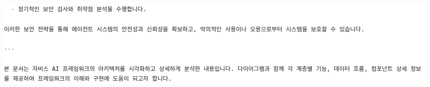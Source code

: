 ```python
  - 정기적인 보안 검사와 취약점 분석을 수행합니다.

이러한 보안 전략을 통해 에이전트 시스템의 안전성과 신뢰성을 확보하고, 악의적인 사용이나 오용으로부터 시스템을 보호할 수 있습니다.

---

본 문서는 자비스 AI 프레임워크의 아키텍처를 시각화하고 상세하게 분석한 내용입니다. 다이어그램과 함께 각 계층별 기능, 데이터 흐름, 컴포넌트 상세 정보를 제공하여 프레임워크의 이해와 구현에 도움이 되고자 합니다. 